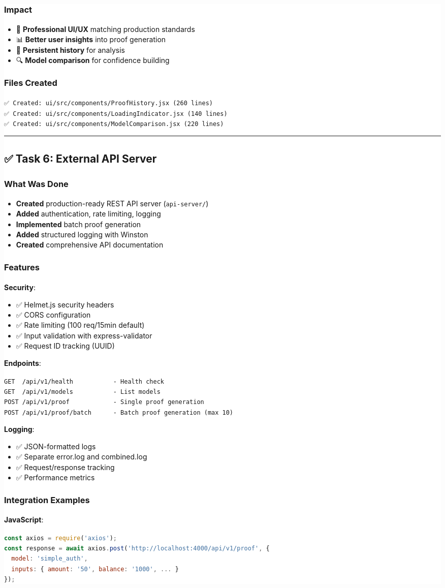 ### Impact

- 🎨 **Professional UI/UX** matching production standards
- 📊 **Better user insights** into proof generation
- 💾 **Persistent history** for analysis
- 🔍 **Model comparison** for confidence building

### Files Created

```
✅ Created: ui/src/components/ProofHistory.jsx (260 lines)
✅ Created: ui/src/components/LoadingIndicator.jsx (140 lines)
✅ Created: ui/src/components/ModelComparison.jsx (220 lines)
```

---

## ✅ Task 6: External API Server

### What Was Done

- **Created** production-ready REST API server (`api-server/`)
- **Added** authentication, rate limiting, logging
- **Implemented** batch proof generation
- **Added** structured logging with Winston
- **Created** comprehensive API documentation

### Features

**Security**:
- ✅ Helmet.js security headers
- ✅ CORS configuration
- ✅ Rate limiting (100 req/15min default)
- ✅ Input validation with express-validator
- ✅ Request ID tracking (UUID)

**Endpoints**:
```
GET  /api/v1/health           - Health check
GET  /api/v1/models           - List models
POST /api/v1/proof            - Single proof generation
POST /api/v1/proof/batch      - Batch proof generation (max 10)
```

**Logging**:
- ✅ JSON-formatted logs
- ✅ Separate error.log and combined.log
- ✅ Request/response tracking
- ✅ Performance metrics

### Integration Examples

**JavaScript**:
```javascript
const axios = require('axios');
const response = await axios.post('http://localhost:4000/api/v1/proof', {
  model: 'simple_auth',
  inputs: { amount: '50', balance: '1000', ... }
});
```
